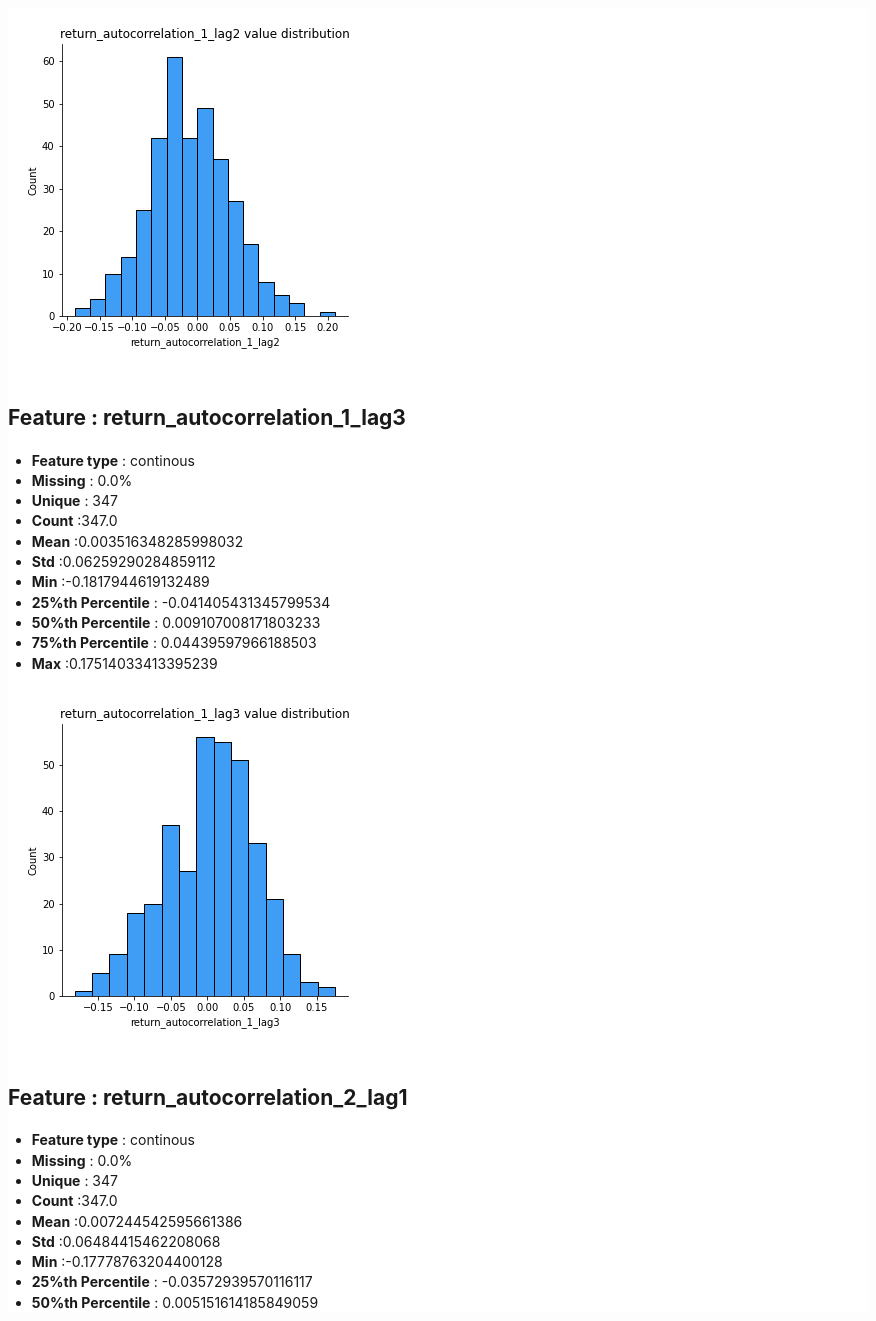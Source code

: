 ![](return_autocorrelation_1_lag2.png)
## Feature : return_autocorrelation_1_lag3
- **Feature type** : continous
- **Missing** : 0.0%
- **Unique** : 347
- **Count** :347.0
- **Mean** :0.003516348285998032
- **Std** :0.06259290284859112
- **Min** :-0.1817944619132489
- **25%th Percentile** : -0.041405431345799534
- **50%th Percentile** : 0.009107008171803233
- **75%th Percentile** : 0.04439597966188503
- **Max** :0.17514033413395239

![](return_autocorrelation_1_lag3.png)
## Feature : return_autocorrelation_2_lag1
- **Feature type** : continous
- **Missing** : 0.0%
- **Unique** : 347
- **Count** :347.0
- **Mean** :0.007244542595661386
- **Std** :0.06484415462208068
- **Min** :-0.17778763204400128
- **25%th Percentile** : -0.03572939570116117
- **50%th Percentile** : 0.005151614185849059